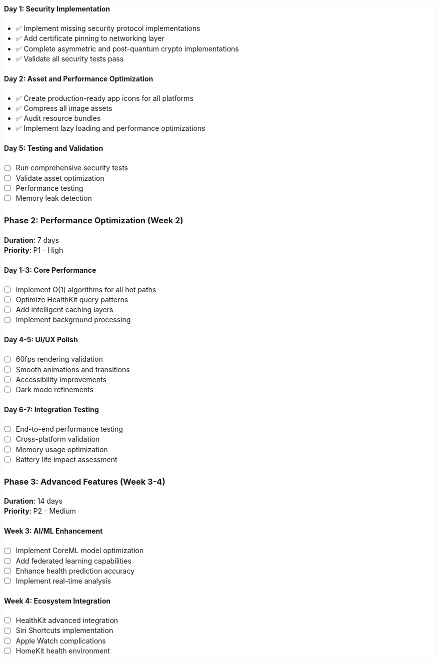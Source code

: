 #### Day 1: Security Implementation
- ✅ Implement missing security protocol implementations
- ✅ Add certificate pinning to networking layer
- ✅ Complete asymmetric and post-quantum crypto implementations
- ✅ Validate all security tests pass

#### Day 2: Asset and Performance Optimization
- ✅ Create production-ready app icons for all platforms
- ✅ Compress all image assets
- ✅ Audit resource bundles
- ✅ Implement lazy loading and performance optimizations

#### Day 5: Testing and Validation
- [ ] Run comprehensive security tests
- [ ] Validate asset optimization
- [ ] Performance testing
- [ ] Memory leak detection

### Phase 2: Performance Optimization (Week 2)
**Duration**: 7 days  
**Priority**: P1 - High

#### Day 1-3: Core Performance
- [ ] Implement O(1) algorithms for all hot paths
- [ ] Optimize HealthKit query patterns
- [ ] Add intelligent caching layers
- [ ] Implement background processing

#### Day 4-5: UI/UX Polish
- [ ] 60fps rendering validation
- [ ] Smooth animations and transitions
- [ ] Accessibility improvements
- [ ] Dark mode refinements

#### Day 6-7: Integration Testing
- [ ] End-to-end performance testing
- [ ] Cross-platform validation
- [ ] Memory usage optimization
- [ ] Battery life impact assessment

### Phase 3: Advanced Features (Week 3-4)
**Duration**: 14 days  
**Priority**: P2 - Medium

#### Week 3: AI/ML Enhancement
- [ ] Implement CoreML model optimization
- [ ] Add federated learning capabilities
- [ ] Enhance health prediction accuracy
- [ ] Implement real-time analysis

#### Week 4: Ecosystem Integration
- [ ] HealthKit advanced integration
- [ ] Siri Shortcuts implementation
- [ ] Apple Watch complications
- [ ] HomeKit health environment
